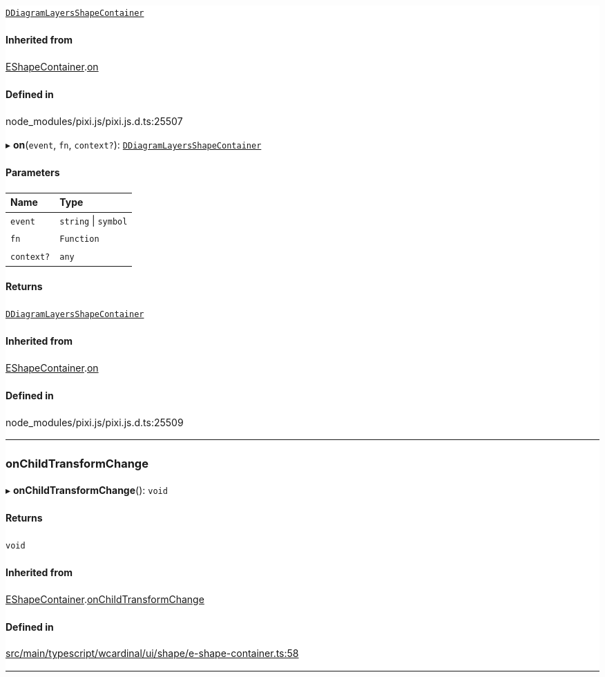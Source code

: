 [`DDiagramLayersShapeContainer`](DDiagramLayersShapeContainer.md)

#### Inherited from

[EShapeContainer](../classes/EShapeContainer.md).[on](../classes/EShapeContainer.md#on)

#### Defined in

node_modules/pixi.js/pixi.js.d.ts:25507

▸ **on**(`event`, `fn`, `context?`): [`DDiagramLayersShapeContainer`](DDiagramLayersShapeContainer.md)

#### Parameters

| Name | Type |
| :------ | :------ |
| `event` | `string` \| `symbol` |
| `fn` | `Function` |
| `context?` | `any` |

#### Returns

[`DDiagramLayersShapeContainer`](DDiagramLayersShapeContainer.md)

#### Inherited from

[EShapeContainer](../classes/EShapeContainer.md).[on](../classes/EShapeContainer.md#on)

#### Defined in

node_modules/pixi.js/pixi.js.d.ts:25509

___

### onChildTransformChange

▸ **onChildTransformChange**(): `void`

#### Returns

`void`

#### Inherited from

[EShapeContainer](../classes/EShapeContainer.md).[onChildTransformChange](../classes/EShapeContainer.md#onchildtransformchange)

#### Defined in

[src/main/typescript/wcardinal/ui/shape/e-shape-container.ts:58](https://github.com/winter-cardinal/winter-cardinal-ui/blob/v0.407.0/src/main/typescript/wcardinal/ui/shape/e-shape-container.ts#L58)

___
